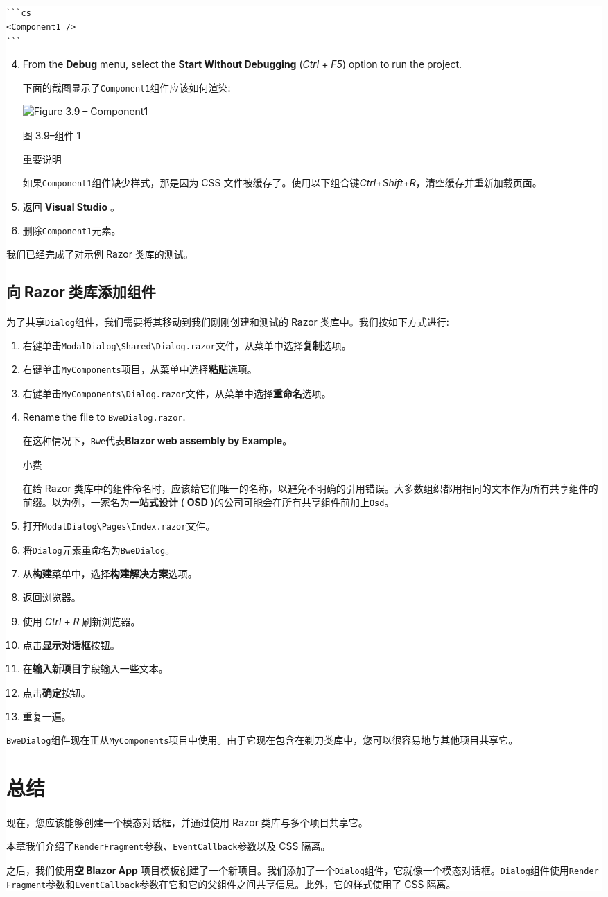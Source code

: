     ```cs
    <Component1 />
    ```

4.  From the **Debug** menu, select the **Start Without Debugging** (*Ctrl* + *F5*) option to run the project.

    下面的截图显示了`Component1`组件应该如何渲染:

    ![Figure 3.9 – Component1 ](Images/Figure_3.09_B16786.jpg)

    图 3.9–组件 1

    重要说明

    如果`Component1`组件缺少样式，那是因为 CSS 文件被缓存了。使用以下组合键*Ctrl*+*Shift*+*R*，清空缓存并重新加载页面。

5.  返回 **Visual Studio** 。
6.  删除`Component1`元素。

我们已经完成了对示例 Razor 类库的测试。

## 向 Razor 类库添加组件

为了共享`Dialog`组件，我们需要将其移动到我们刚刚创建和测试的 Razor 类库中。我们按如下方式进行:

1.  右键单击`ModalDialog\Shared\Dialog.razor`文件，从菜单中选择**复制**选项。
2.  右键单击`MyComponents`项目，从菜单中选择**粘贴**选项。
3.  右键单击`MyComponents\Dialog.razor`文件，从菜单中选择**重命名**选项。
4.  Rename the file to `BweDialog.razor`.

    在这种情况下，`Bwe`代表**Blazor web assembly by Example**。

    小费

    在给 Razor 类库中的组件命名时，应该给它们唯一的名称，以避免不明确的引用错误。大多数组织都用相同的文本作为所有共享组件的前缀。以为例，一家名为**一站式设计** ( **OSD** )的公司可能会在所有共享组件前加上`Osd`。

5.  打开`ModalDialog\Pages\Index.razor`文件。
6.  将`Dialog`元素重命名为`BweDialog`。
7.  从**构建**菜单中，选择**构建解决方案**选项。
8.  返回浏览器。
9.  使用 *Ctrl* + *R* 刷新浏览器。
10.  点击**显示对话框**按钮。
11.  在**输入新项目**字段输入一些文本。
12.  点击**确定**按钮。
13.  重复一遍。

`BweDialog`组件现在正从`MyComponents`项目中使用。由于它现在包含在剃刀类库中，您可以很容易地与其他项目共享它。

# 总结

现在，您应该能够创建一个模态对话框，并通过使用 Razor 类库与多个项目共享它。

本章我们介绍了`RenderFragment`参数、`EventCallback`参数以及 CSS 隔离。

之后，我们使用**空 Blazor App** 项目模板创建了一个新项目。我们添加了一个`Dialog`组件，它就像一个模态对话框。`Dialog`组件使用`RenderFragment`参数和`EventCallback`参数在它和它的父组件之间共享信息。此外，它的样式使用了 CSS 隔离。
